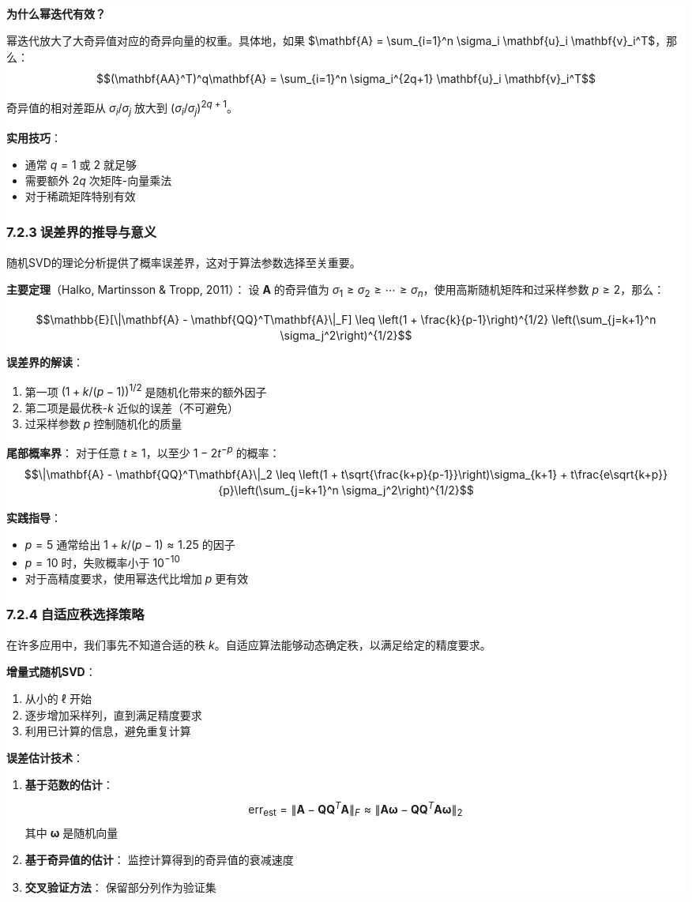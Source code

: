 **为什么幂迭代有效？**

幂迭代放大了大奇异值对应的奇异向量的权重。具体地，如果 $\mathbf{A} = \sum_{i=1}^n \sigma_i \mathbf{u}_i \mathbf{v}_i^T$，那么：
$$(\mathbf{AA}^T)^q\mathbf{A} = \sum_{i=1}^n \sigma_i^{2q+1} \mathbf{u}_i \mathbf{v}_i^T$$

奇异值的相对差距从 $\sigma_i/\sigma_j$ 放大到 $(\sigma_i/\sigma_j)^{2q+1}$。

**实用技巧**：
- 通常 $q = 1$ 或 $2$ 就足够
- 需要额外 $2q$ 次矩阵-向量乘法
- 对于稀疏矩阵特别有效

### 7.2.3 误差界的推导与意义

随机SVD的理论分析提供了概率误差界，这对于算法参数选择至关重要。

**主要定理**（Halko, Martinsson & Tropp, 2011）：
设 $\mathbf{A}$ 的奇异值为 $\sigma_1 \geq \sigma_2 \geq \cdots \geq \sigma_n$，使用高斯随机矩阵和过采样参数 $p \geq 2$，那么：

$$\mathbb{E}[\|\mathbf{A} - \mathbf{QQ}^T\mathbf{A}\|_F] \leq \left(1 + \frac{k}{p-1}\right)^{1/2} \left(\sum_{j=k+1}^n \sigma_j^2\right)^{1/2}$$

**误差界的解读**：
1. 第一项 $(1 + k/(p-1))^{1/2}$ 是随机化带来的额外因子
2. 第二项是最优秩-$k$ 近似的误差（不可避免）
3. 过采样参数 $p$ 控制随机化的质量

**尾部概率界**：
对于任意 $t \geq 1$，以至少 $1 - 2t^{-p}$ 的概率：
$$\|\mathbf{A} - \mathbf{QQ}^T\mathbf{A}\|_2 \leq \left(1 + t\sqrt{\frac{k+p}{p-1}}\right)\sigma_{k+1} + t\frac{e\sqrt{k+p}}{p}\left(\sum_{j=k+1}^n \sigma_j^2\right)^{1/2}$$

**实践指导**：
- $p = 5$ 通常给出 $1 + k/(p-1) \approx 1.25$ 的因子
- $p = 10$ 时，失败概率小于 $10^{-10}$
- 对于高精度要求，使用幂迭代比增加 $p$ 更有效

### 7.2.4 自适应秩选择策略

在许多应用中，我们事先不知道合适的秩 $k$。自适应算法能够动态确定秩，以满足给定的精度要求。

**增量式随机SVD**：
1. 从小的 $\ell$ 开始
2. 逐步增加采样列，直到满足精度要求
3. 利用已计算的信息，避免重复计算

**误差估计技术**：
1. **基于范数的估计**：
   $$\text{err}_\text{est} = \|\mathbf{A} - \mathbf{QQ}^T\mathbf{A}\|_F \approx \|\mathbf{A}\boldsymbol{\omega} - \mathbf{QQ}^T\mathbf{A}\boldsymbol{\omega}\|_2$$
   其中 $\boldsymbol{\omega}$ 是随机向量

2. **基于奇异值的估计**：
   监控计算得到的奇异值的衰减速度

3. **交叉验证方法**：
   保留部分列作为验证集
